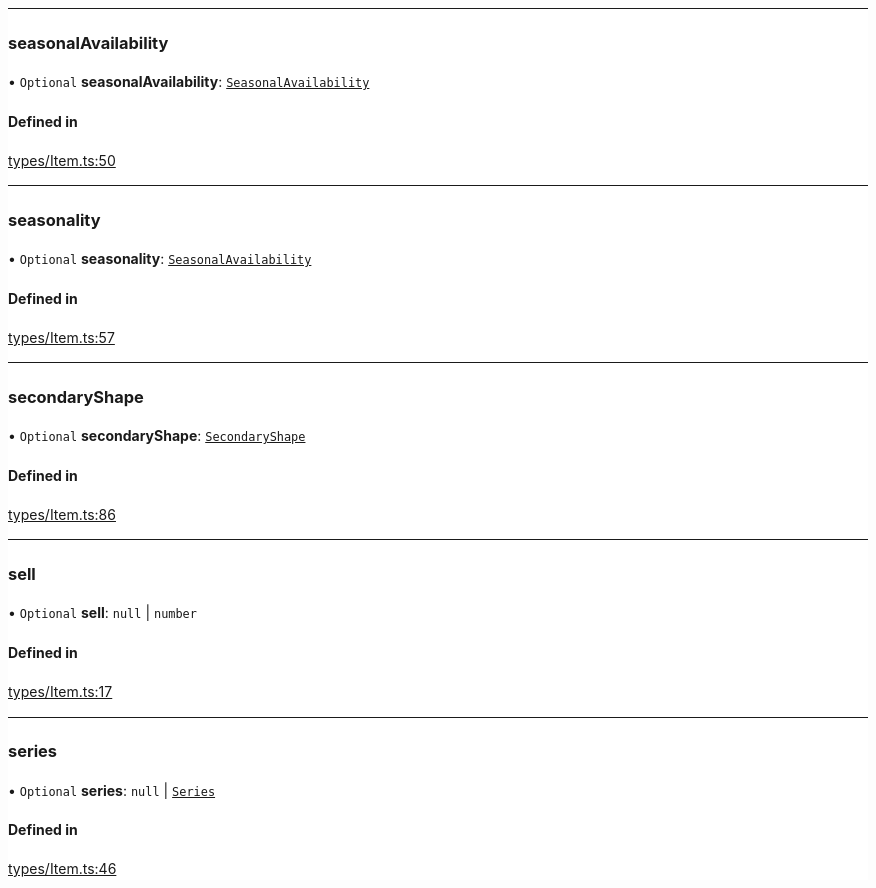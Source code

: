 ___

### seasonalAvailability

• `Optional` **seasonalAvailability**: [`SeasonalAvailability`](../enums/internal_.SeasonalAvailability.md)

#### Defined in

[types/Item.ts:50](https://github.com/Norviah/animal-crossing/blob/4d5e5b0/module/types/Item.ts#L50)

___

### seasonality

• `Optional` **seasonality**: [`SeasonalAvailability`](../enums/internal_.SeasonalAvailability.md)

#### Defined in

[types/Item.ts:57](https://github.com/Norviah/animal-crossing/blob/4d5e5b0/module/types/Item.ts#L57)

___

### secondaryShape

• `Optional` **secondaryShape**: [`SecondaryShape`](../enums/internal_.SecondaryShape.md)

#### Defined in

[types/Item.ts:86](https://github.com/Norviah/animal-crossing/blob/4d5e5b0/module/types/Item.ts#L86)

___

### sell

• `Optional` **sell**: ``null`` \| `number`

#### Defined in

[types/Item.ts:17](https://github.com/Norviah/animal-crossing/blob/4d5e5b0/module/types/Item.ts#L17)

___

### series

• `Optional` **series**: ``null`` \| [`Series`](../enums/internal_.Series.md)

#### Defined in

[types/Item.ts:46](https://github.com/Norviah/animal-crossing/blob/4d5e5b0/module/types/Item.ts#L46)
